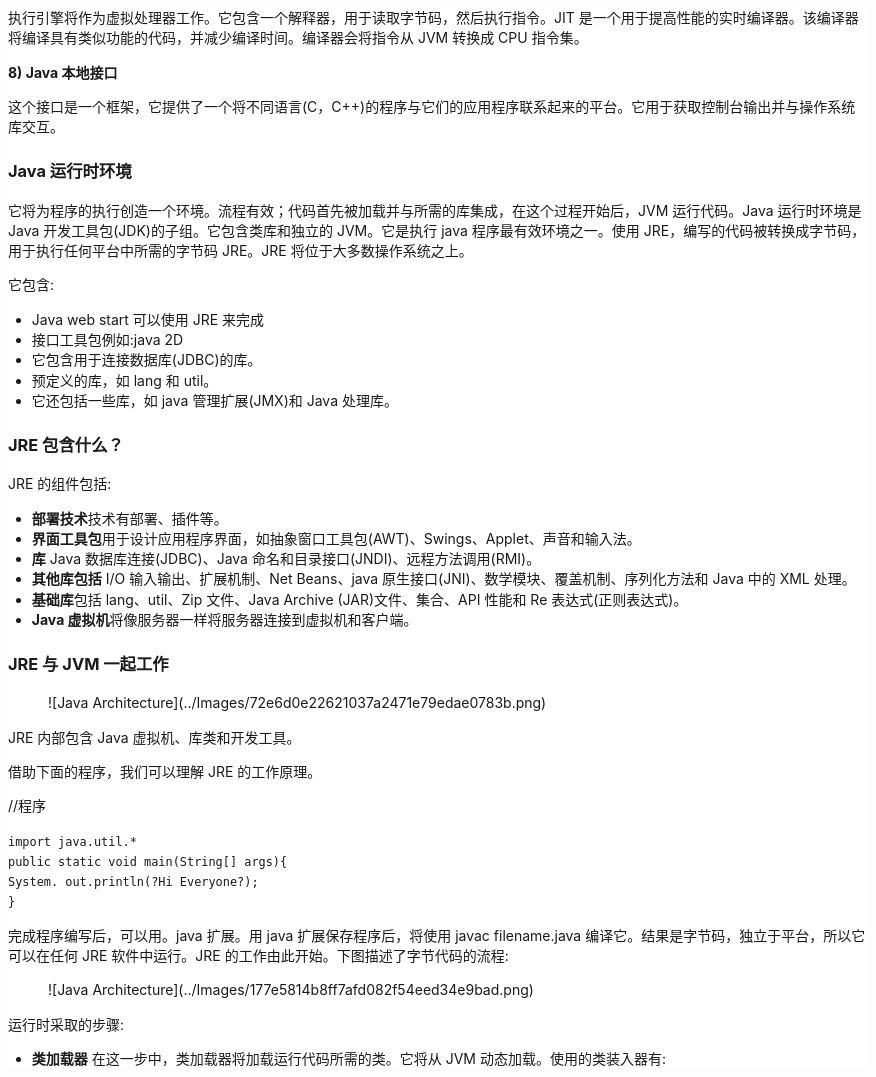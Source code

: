 执行引擎将作为虚拟处理器工作。它包含一个解释器，用于读取字节码，然后执行指令。JIT 是一个用于提高性能的实时编译器。该编译器将编译具有类似功能的代码，并减少编译时间。编译器会将指令从 JVM 转换成 CPU 指令集。

**8) Java 本地接口**

这个接口是一个框架，它提供了一个将不同语言(C，C++)的程序与它们的应用程序联系起来的平台。它用于获取控制台输出并与操作系统库交互。

### Java 运行时环境

它将为程序的执行创造一个环境。流程有效；代码首先被加载并与所需的库集成，在这个过程开始后，JVM 运行代码。Java 运行时环境是 Java 开发工具包(JDK)的子组。它包含类库和独立的 JVM。它是执行 java 程序最有效环境之一。使用 JRE，编写的代码被转换成字节码，用于执行任何平台中所需的字节码 JRE。JRE 将位于大多数操作系统之上。

它包含:

*   Java web start 可以使用 JRE 来完成
*   接口工具包例如:java 2D
*   它包含用于连接数据库(JDBC)的库。
*   预定义的库，如 lang 和 util。
*   它还包括一些库，如 java 管理扩展(JMX)和 Java 处理库。

### JRE 包含什么？

JRE 的组件包括:

*   **部署技术**技术有部署、插件等。
*   **界面工具包**用于设计应用程序界面，如抽象窗口工具包(AWT)、Swings、Applet、声音和输入法。
*   **库** Java 数据库连接(JDBC)、Java 命名和目录接口(JNDI)、远程方法调用(RMI)。
*   **其他库包括** I/O 输入输出、扩展机制、Net Beans、java 原生接口(JNI)、数学模块、覆盖机制、序列化方法和 Java 中的 XML 处理。
*   **基础库**包括 lang、util、Zip 文件、Java Archive (JAR)文件、集合、API 性能和 Re 表达式(正则表达式)。
*   **Java 虚拟机**将像服务器一样将服务器连接到虚拟机和客户端。

### JRE 与 JVM 一起工作

<figure class="wp-block-image">![Java Architecture](../Images/72e6d0e22621037a2471e79edae0783b.png)</figure>

JRE 内部包含 Java 虚拟机、库类和开发工具。

借助下面的程序，我们可以理解 JRE 的工作原理。

//程序

```
import java.util.*  
public static void main(String[] args){  
System. out.println(?Hi Everyone?);  
} 
```

完成程序编写后，可以用。java 扩展。用 java 扩展保存程序后，将使用 javac filename.java 编译它。结果是字节码，独立于平台，所以它可以在任何 JRE 软件中运行。JRE 的工作由此开始。下图描述了字节代码的流程:

<figure class="wp-block-image">![Java Architecture](../Images/177e5814b8ff7afd082f54eed34e9bad.png)</figure>

运行时采取的步骤:

*   **类加载器**
    在这一步中，类加载器将加载运行代码所需的类。它将从 JVM 动态加载。使用的类装入器有:

